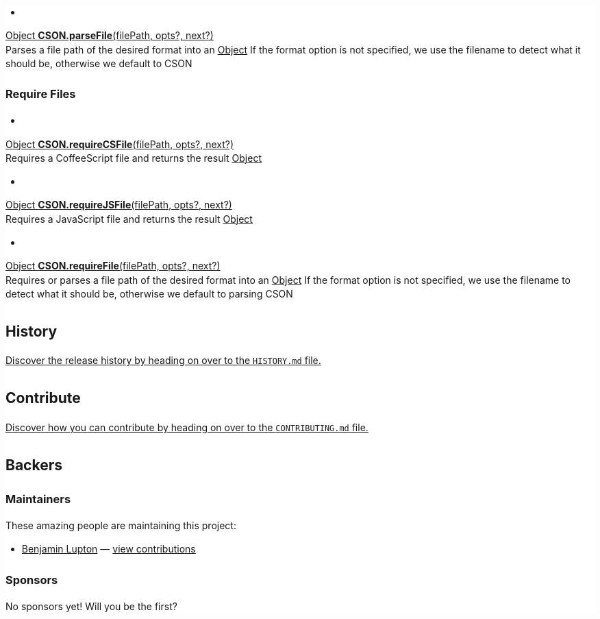- <a href='http://master.cson.bevry.surge.sh/docs/classes/CSON.html#parseFile-instance'>
Object <strong>CSON.parseFile</strong>(filePath, opts?, next?)
</a> <br/> Parses a file path of the desired format into an <a href='https://developer.mozilla.org/en-US/docs/JavaScript/Reference/Global_Objects/Object'>Object</a> If the format option is not specified, we use the filename to detect what it should be, otherwise we default to CSON


### Require Files

- <a href='http://master.cson.bevry.surge.sh/docs/classes/CSON.html#requireCSFile-instance'>
Object <strong>CSON.requireCSFile</strong>(filePath, opts?, next?)
</a> <br/> Requires a CoffeeScript file and returns the result <a href='https://developer.mozilla.org/en-US/docs/JavaScript/Reference/Global_Objects/Object'>Object</a>

- <a href='http://master.cson.bevry.surge.sh/docs/classes/CSON.html#requireJSFile-instance'>
Object <strong>CSON.requireJSFile</strong>(filePath, opts?, next?)
</a> <br/> Requires a JavaScript file and returns the result <a href='https://developer.mozilla.org/en-US/docs/JavaScript/Reference/Global_Objects/Object'>Object</a>

- <a href='http://master.cson.bevry.surge.sh/docs/classes/CSON.html#requireFile-instance'>
Object <strong>CSON.requireFile</strong>(filePath, opts?, next?)
</a> <br/> Requires or parses a file path of the desired format into an <a href='https://developer.mozilla.org/en-US/docs/JavaScript/Reference/Global_Objects/Object'>Object</a> If the format option is not specified, we use the filename to detect what it should be, otherwise we default to parsing CSON




<h2>History</h2>

<a href="https://github.com/bevry/cson/blob/master/HISTORY.md#files">Discover the release history by heading on over to the <code>HISTORY.md</code> file.</a>






<h2>Contribute</h2>

<a href="https://github.com/bevry/cson/blob/master/CONTRIBUTING.md#files">Discover how you can contribute by heading on over to the <code>CONTRIBUTING.md</code> file.</a>






<h2>Backers</h2>

<h3>Maintainers</h3>

These amazing people are maintaining this project:

<ul><li><a href="http://balupton.com">Benjamin Lupton</a> — <a href="https://github.com/bevry/cson/commits?author=balupton" title="View the GitHub contributions of Benjamin Lupton on repository bevry/cson">view contributions</a></li></ul>

<h3>Sponsors</h3>

No sponsors yet! Will you be the first?
